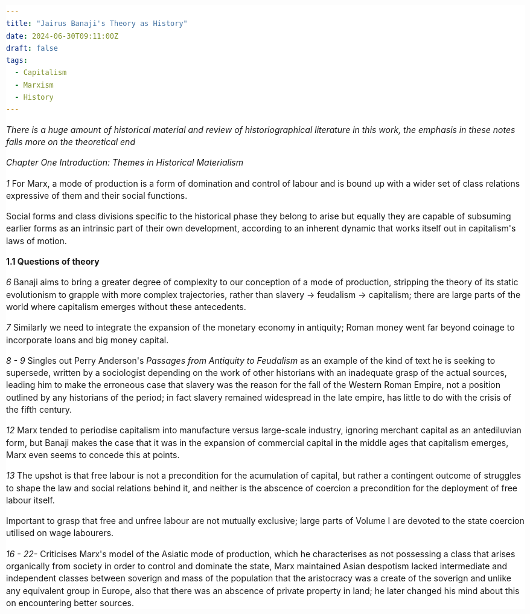 ```yaml
---
title: "Jairus Banaji's Theory as History"
date: 2024-06-30T09:11:00Z
draft: false
tags:
  - Capitalism
  - Marxism
  - History
---
```


_There is a huge amount of historical material and review of historiographical literature in this work, the emphasis in these notes falls more on the theoretical end_

*Chapter One Introduction: Themes in Historical Materialism*

_1_ For Marx, a mode of production is a form of domination and control of labour and is bound up with a wider set of class relations expressive of them and their social functions. 

Social forms and class divisions specific to the historical phase they belong to arise but equally they are capable of subsuming earlier forms as an intrinsic part of their own development, according to an inherent dynamic that works itself out in capitalism's laws of motion. 

**1.1 Questions of theory**

_6_ Banaji aims to bring a greater degree of complexity to our conception of a mode of production, stripping the theory of its static evolutionism to grapple with more complex trajectories, rather than slavery -> feudalism -> capitalism; there are large parts of the world where capitalism emerges without these antecedents.

_7_ Similarly we need to integrate the expansion of the monetary economy in antiquity; Roman money went far beyond coinage to incorporate loans and big money capital.

_8 - 9_ Singles out Perry Anderson's _Passages from Antiquity to Feudalism_ as an example of the kind of text he is seeking to supersede, written by a sociologist depending on the work of other historians with an inadequate grasp of the actual sources, leading him to make the erroneous case that slavery was the reason for the fall of the Western Roman Empire, not a position outlined by any historians of the period; in fact slavery remained widespread in the late empire, has little to do with the crisis of the fifth century.

_12_ Marx tended to periodise capitalism into manufacture versus large-scale industry, ignoring merchant capital as an antediluvian form, but Banaji makes the case that it was in the expansion of commercial capital in the middle ages that capitalism emerges, Marx even seems to concede this at points.

_13_ The upshot is that free labour is not a precondition for the acumulation of capital, but rather a contingent outcome of struggles to shape the law and social relations behind it, and neither is the abscence of coercion a precondition for the deployment of free labour itself.

Important to grasp that free and unfree labour are not mutually exclusive; large parts of Volume I are devoted to the state coercion utilised on wage labourers.  

_16 - 22-_ Criticises Marx's model of the Asiatic mode of production, which he characterises as not possessing a class that arises organically from society in order to control and dominate the state, Marx maintained Asian despotism lacked intermediate and independent classes between soverign and mass of the population that the aristocracy was a create of the soverign and unlike any equivalent group in Europe, also that there was an abscence of private property in land; he later changed his mind about this on encountering better sources.
